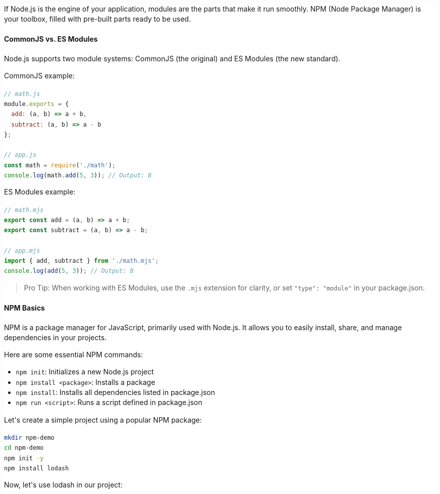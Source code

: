 If Node.js is the engine of your application, modules are the parts that make it run smoothly. NPM (Node Package Manager) is your toolbox, filled with pre-built parts ready to be used.

#### CommonJS vs. ES Modules

Node.js supports two module systems: CommonJS (the original) and ES Modules (the new standard).

CommonJS example:

```javascript
// math.js
module.exports = {
  add: (a, b) => a + b,
  subtract: (a, b) => a - b
};

// app.js
const math = require('./math');
console.log(math.add(5, 3)); // Output: 8
```

ES Modules example:

```javascript
// math.mjs
export const add = (a, b) => a + b;
export const subtract = (a, b) => a - b;

// app.mjs
import { add, subtract } from './math.mjs';
console.log(add(5, 3)); // Output: 8
```

> Pro Tip: When working with ES Modules, use the `.mjs` extension for clarity, or set `"type": "module"` in your package.json.

#### NPM Basics

NPM is a package manager for JavaScript, primarily used with Node.js. It allows you to easily install, share, and manage dependencies in your projects.

Here are some essential NPM commands:

- `npm init`: Initializes a new Node.js project
- `npm install <package>`: Installs a package
- `npm install`: Installs all dependencies listed in package.json
- `npm run <script>`: Runs a script defined in package.json

Let's create a simple project using a popular NPM package:

```bash
mkdir npm-demo
cd npm-demo
npm init -y
npm install lodash
```

Now, let's use lodash in our project:
